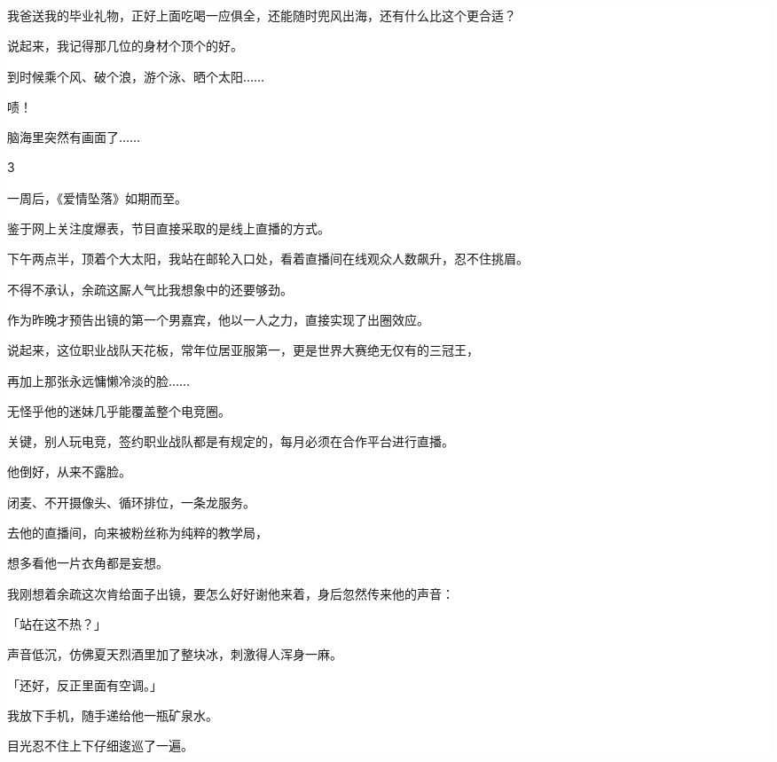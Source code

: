 我爸送我的毕业礼物，正好上面吃喝一应俱全，还能随时兜风出海，还有什么比这个更合适？


说起来，我记得那几位的身材个顶个的好。


到时候乘个风、破个浪，游个泳、晒个太阳……


啧！


脑海里突然有画面了……


3


一周后，《爱情坠落》如期而至。


鉴于网上关注度爆表，节目直接采取的是线上直播的方式。


下午两点半，顶着个大太阳，我站在邮轮入口处，看着直播间在线观众人数飙升，忍不住挑眉。


不得不承认，余疏这厮人气比我想象中的还要够劲。


作为昨晚才预告出镜的第一个男嘉宾，他以一人之力，直接实现了出圈效应。


说起来，这位职业战队天花板，常年位居亚服第一，更是世界大赛绝无仅有的三冠王，


再加上那张永远慵懒冷淡的脸……


无怪乎他的迷妹几乎能覆盖整个电竞圈。


关键，别人玩电竞，签约职业战队都是有规定的，每月必须在合作平台进行直播。


他倒好，从来不露脸。


闭麦、不开摄像头、循环排位，一条龙服务。


去他的直播间，向来被粉丝称为纯粹的教学局，


想多看他一片衣角都是妄想。


我刚想着余疏这次肯给面子出镜，要怎么好好谢他来着，身后忽然传来他的声音：


「站在这不热？」


声音低沉，仿佛夏天烈酒里加了整块冰，刺激得人浑身一麻。


「还好，反正里面有空调。」


我放下手机，随手递给他一瓶矿泉水。


目光忍不住上下仔细逡巡了一遍。
